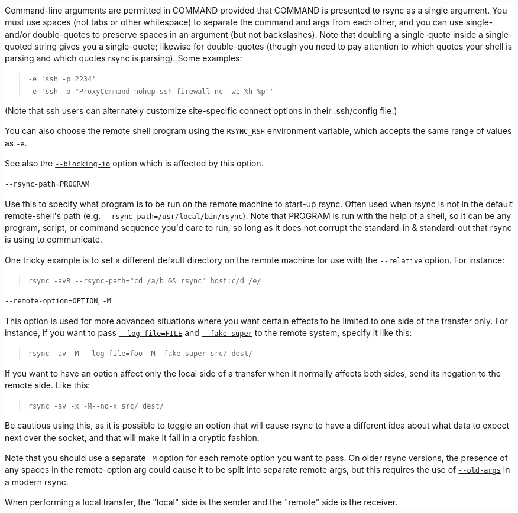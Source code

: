 Command-line arguments are permitted in COMMAND provided that COMMAND is presented to rsync as a single argument. You must use spaces (not tabs or other whitespace) to separate the command and args from each other, and you can use single- and/or double-quotes to preserve spaces in an argument (but not backslashes). Note that doubling a single-quote inside a single-quoted string gives you a single-quote; likewise for double-quotes (though you need to pay attention to which quotes your shell is parsing and which quotes rsync is parsing). Some examples:

>     -e 'ssh -p 2234'
>     -e 'ssh -o "ProxyCommand nohup ssh firewall nc -w1 %h %p"'
>     

(Note that ssh users can alternately customize site-specific connect options in their .ssh/config file.)

You can also choose the remote shell program using the [`RSYNC_RSH`](#RSYNC_RSH) environment variable, which accepts the same range of values as `-e`.

See also the [`--blocking-io`](#opt--blocking-io) option which is affected by this option.

`--rsync-path=PROGRAM`[](#opt--rsync-path)

Use this to specify what program is to be run on the remote machine to start-up rsync. Often used when rsync is not in the default remote-shell's path (e.g. `--rsync-path=/usr/local/bin/rsync`). Note that PROGRAM is run with the help of a shell, so it can be any program, script, or command sequence you'd care to run, so long as it does not corrupt the standard-in & standard-out that rsync is using to communicate.

One tricky example is to set a different default directory on the remote machine for use with the [`--relative`](#opt--relative) option. For instance:

>     rsync -avR --rsync-path="cd /a/b && rsync" host:c/d /e/
>     

`--remote-option=OPTION`, `-M`[](#opt--remote-option)

This option is used for more advanced situations where you want certain effects to be limited to one side of the transfer only. For instance, if you want to pass [`--log-file=FILE`](#opt--log-file) and [`--fake-super`](#opt--fake-super) to the remote system, specify it like this:

>     rsync -av -M --log-file=foo -M--fake-super src/ dest/
>     

If you want to have an option affect only the local side of a transfer when it normally affects both sides, send its negation to the remote side. Like this:

>     rsync -av -x -M--no-x src/ dest/
>     

Be cautious using this, as it is possible to toggle an option that will cause rsync to have a different idea about what data to expect next over the socket, and that will make it fail in a cryptic fashion.

Note that you should use a separate `-M` option for each remote option you want to pass. On older rsync versions, the presence of any spaces in the remote-option arg could cause it to be split into separate remote args, but this requires the use of [`--old-args`](#opt--old-args) in a modern rsync.

When performing a local transfer, the "local" side is the sender and the "remote" side is the receiver.
